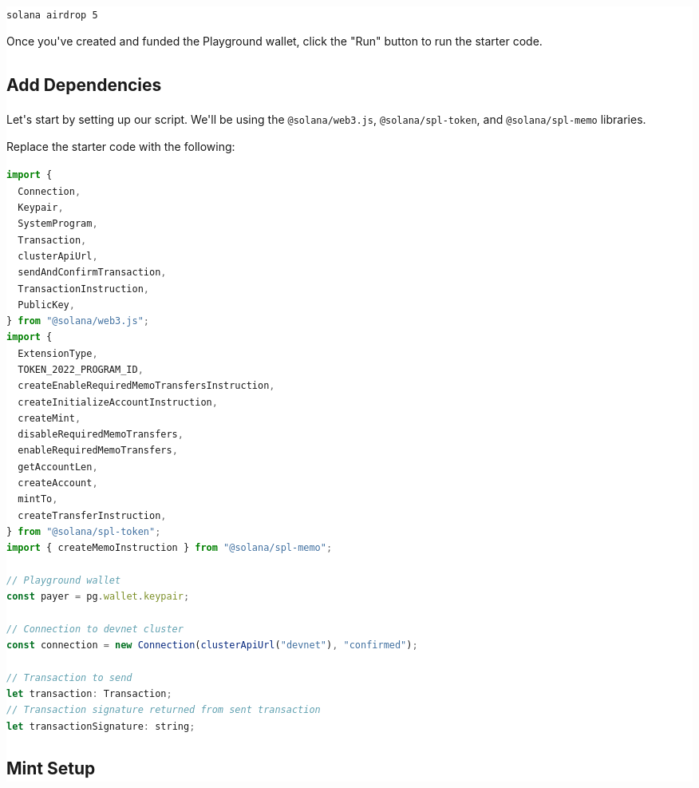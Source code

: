 ```
solana airdrop 5
```

Once you've created and funded the Playground wallet, click the "Run" button to
run the starter code.

## Add Dependencies

Let's start by setting up our script. We'll be using the `@solana/web3.js`,
`@solana/spl-token`, and `@solana/spl-memo` libraries.

Replace the starter code with the following:

```javascript
import {
  Connection,
  Keypair,
  SystemProgram,
  Transaction,
  clusterApiUrl,
  sendAndConfirmTransaction,
  TransactionInstruction,
  PublicKey,
} from "@solana/web3.js";
import {
  ExtensionType,
  TOKEN_2022_PROGRAM_ID,
  createEnableRequiredMemoTransfersInstruction,
  createInitializeAccountInstruction,
  createMint,
  disableRequiredMemoTransfers,
  enableRequiredMemoTransfers,
  getAccountLen,
  createAccount,
  mintTo,
  createTransferInstruction,
} from "@solana/spl-token";
import { createMemoInstruction } from "@solana/spl-memo";

// Playground wallet
const payer = pg.wallet.keypair;

// Connection to devnet cluster
const connection = new Connection(clusterApiUrl("devnet"), "confirmed");

// Transaction to send
let transaction: Transaction;
// Transaction signature returned from sent transaction
let transactionSignature: string;
```

## Mint Setup
